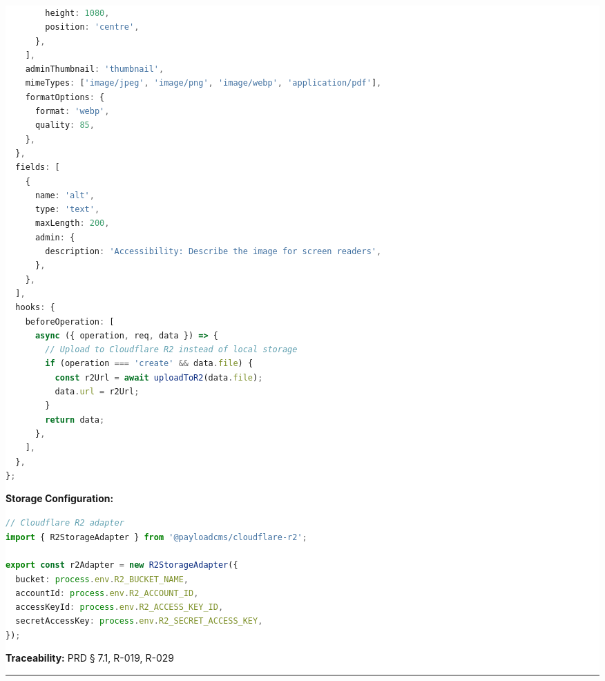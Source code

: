 ```typescript
        height: 1080,
        position: 'centre',
      },
    ],
    adminThumbnail: 'thumbnail',
    mimeTypes: ['image/jpeg', 'image/png', 'image/webp', 'application/pdf'],
    formatOptions: {
      format: 'webp',
      quality: 85,
    },
  },
  fields: [
    {
      name: 'alt',
      type: 'text',
      maxLength: 200,
      admin: {
        description: 'Accessibility: Describe the image for screen readers',
      },
    },
  ],
  hooks: {
    beforeOperation: [
      async ({ operation, req, data }) => {
        // Upload to Cloudflare R2 instead of local storage
        if (operation === 'create' && data.file) {
          const r2Url = await uploadToR2(data.file);
          data.url = r2Url;
        }
        return data;
      },
    ],
  },
};
```

**Storage Configuration:**
```typescript
// Cloudflare R2 adapter
import { R2StorageAdapter } from '@payloadcms/cloudflare-r2';

export const r2Adapter = new R2StorageAdapter({
  bucket: process.env.R2_BUCKET_NAME,
  accountId: process.env.R2_ACCOUNT_ID,
  accessKeyId: process.env.R2_ACCESS_KEY_ID,
  secretAccessKey: process.env.R2_SECRET_ACCESS_KEY,
});
```

**Traceability:** PRD § 7.1, R-019, R-029

---
